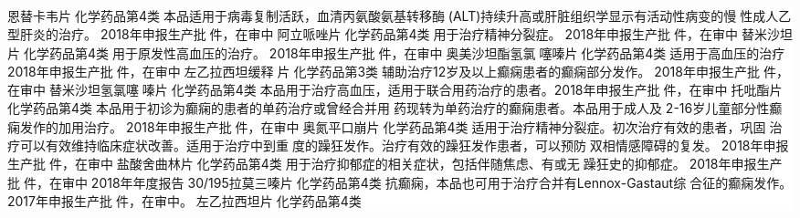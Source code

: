 恩替卡韦片
化学药品第4类
本品适用于病毒复制活跃，血清丙氨酸氨基转移酶
(ALT)持续升高或肝脏组织学显示有活动性病变的慢
性成人乙型肝炎的治疗。
2018年申报生产批
件，在审中
阿立哌唑片
化学药品第4类
用于治疗精神分裂症。
2018年申报生产批
件，在审中
替米沙坦片
化学药品第4类
用于原发性高血压的治疗。
2018年申报生产批
件，在审中
奥美沙坦酯氢氯
噻嗪片
化学药品第4类
适用于高血压的治疗
2018年申报生产批
件，在审中
左乙拉西坦缓释
片
化学药品第3类
辅助治疗12岁及以上癫痫患者的癫痫部分发作。
2018年申报生产批
件，在审中
替米沙坦氢氯噻
嗪片
化学药品第4类
本品用于治疗高血压，适用于联合用药治疗的患者。2018年申报生产批
件，在审中
托吡酯片
化学药品第4类
本品用于初诊为癫痫的患者的单药治疗或曾经合并用
药现转为单药治疗的癫痫患者。本品用于成人及
2-16岁儿童部分性癫痫发作的加用治疗。
2018年申报生产批
件，在审中
奥氮平口崩片
化学药品第4类
适用于治疗精神分裂症。初次治疗有效的患者，巩固
治疗可以有效维持临床症状改善。适用于治疗中到重
度的躁狂发作。治疗有效的躁狂发作患者，可以预防
双相情感障碍的复发。
2018年申报生产批
件，在审中
盐酸舍曲林片
化学药品第4类
用于治疗抑郁症的相关症状，包括伴随焦虑、有或无
躁狂史的抑郁症。
2018年申报生产批
件，在审中
2018年年度报告
30/195拉莫三嗪片
化学药品第4类
抗癫痫，本品也可用于治疗合并有Lennox-Gastaut综
合征的癫痫发作。
2017年申报生产批
件，在审中。
左乙拉西坦片
化学药品第4类